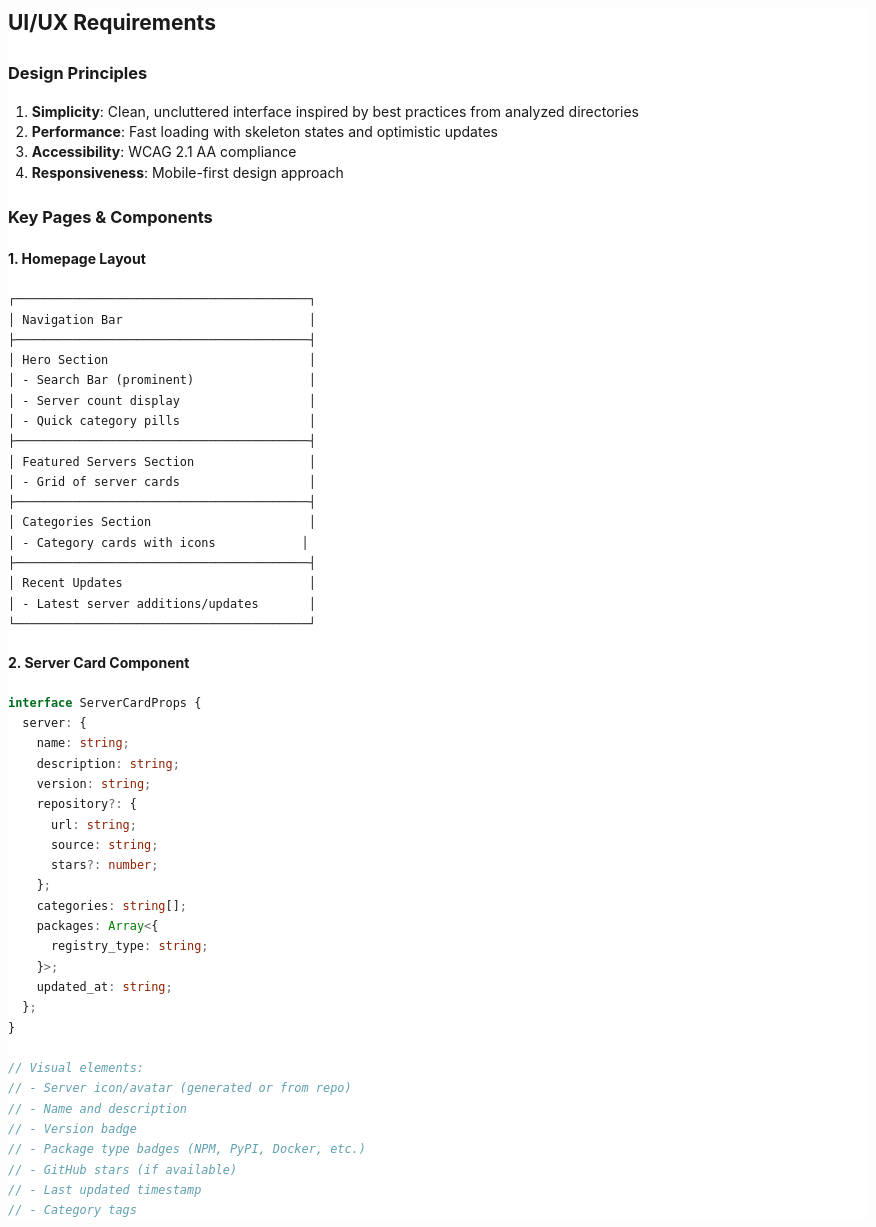 
## UI/UX Requirements

### Design Principles
1. **Simplicity**: Clean, uncluttered interface inspired by best practices from analyzed directories
2. **Performance**: Fast loading with skeleton states and optimistic updates
3. **Accessibility**: WCAG 2.1 AA compliance
4. **Responsiveness**: Mobile-first design approach

### Key Pages & Components

#### 1. Homepage Layout
```
┌─────────────────────────────────────────┐
│ Navigation Bar                          │
├─────────────────────────────────────────┤
│ Hero Section                            │
│ - Search Bar (prominent)                │
│ - Server count display                  │
│ - Quick category pills                  │
├─────────────────────────────────────────┤
│ Featured Servers Section                │
│ - Grid of server cards                  │
├─────────────────────────────────────────┤
│ Categories Section                      │
│ - Category cards with icons            │
├─────────────────────────────────────────┤
│ Recent Updates                          │
│ - Latest server additions/updates       │
└─────────────────────────────────────────┘
```

#### 2. Server Card Component
```typescript
interface ServerCardProps {
  server: {
    name: string;
    description: string;
    version: string;
    repository?: {
      url: string;
      source: string;
      stars?: number;
    };
    categories: string[];
    packages: Array<{
      registry_type: string;
    }>;
    updated_at: string;
  };
}

// Visual elements:
// - Server icon/avatar (generated or from repo)
// - Name and description
// - Version badge
// - Package type badges (NPM, PyPI, Docker, etc.)
// - GitHub stars (if available)
// - Last updated timestamp
// - Category tags
```
